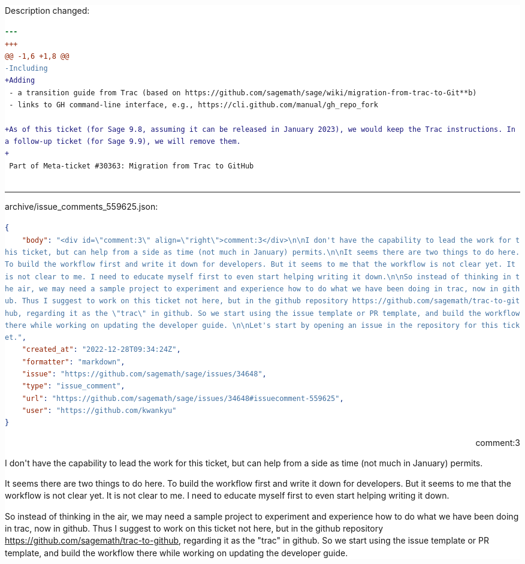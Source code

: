 Description changed:
``````diff
--- 
+++ 
@@ -1,6 +1,8 @@
-Including
+Adding
 - a transition guide from Trac (based on https://github.com/sagemath/sage/wiki/migration-from-trac-to-Git**b)
 - links to GH command-line interface, e.g., https://cli.github.com/manual/gh_repo_fork
 
+As of this ticket (for Sage 9.8, assuming it can be released in January 2023), we would keep the Trac instructions. In a follow-up ticket (for Sage 9.9), we will remove them.
+
 Part of Meta-ticket #30363: Migration from Trac to GitHub
 
``````




---

archive/issue_comments_559625.json:
```json
{
    "body": "<div id=\"comment:3\" align=\"right\">comment:3</div>\n\nI don't have the capability to lead the work for this ticket, but can help from a side as time (not much in January) permits.\n\nIt seems there are two things to do here. To build the workflow first and write it down for developers. But it seems to me that the workflow is not clear yet. It is not clear to me. I need to educate myself first to even start helping writing it down.\n\nSo instead of thinking in the air, we may need a sample project to experiment and experience how to do what we have been doing in trac, now in github. Thus I suggest to work on this ticket not here, but in the github repository https://github.com/sagemath/trac-to-github, regarding it as the \"trac\" in github. So we start using the issue template or PR template, and build the workflow there while working on updating the developer guide. \n\nLet's start by opening an issue in the repository for this ticket.",
    "created_at": "2022-12-28T09:34:24Z",
    "formatter": "markdown",
    "issue": "https://github.com/sagemath/sage/issues/34648",
    "type": "issue_comment",
    "url": "https://github.com/sagemath/sage/issues/34648#issuecomment-559625",
    "user": "https://github.com/kwankyu"
}
```

<div id="comment:3" align="right">comment:3</div>

I don't have the capability to lead the work for this ticket, but can help from a side as time (not much in January) permits.

It seems there are two things to do here. To build the workflow first and write it down for developers. But it seems to me that the workflow is not clear yet. It is not clear to me. I need to educate myself first to even start helping writing it down.

So instead of thinking in the air, we may need a sample project to experiment and experience how to do what we have been doing in trac, now in github. Thus I suggest to work on this ticket not here, but in the github repository https://github.com/sagemath/trac-to-github, regarding it as the "trac" in github. So we start using the issue template or PR template, and build the workflow there while working on updating the developer guide. 

